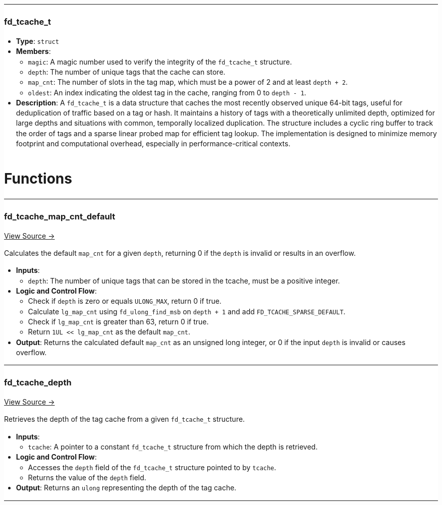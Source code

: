 
---
### fd\_tcache\_t
- **Type**: ``struct``
- **Members**:
    - ``magic``: A magic number used to verify the integrity of the `fd_tcache_t` structure.
    - ``depth``: The number of unique tags that the cache can store.
    - ``map_cnt``: The number of slots in the tag map, which must be a power of 2 and at least `depth + 2`.
    - ``oldest``: An index indicating the oldest tag in the cache, ranging from 0 to `depth - 1`.
- **Description**: A `fd_tcache_t` is a data structure that caches the most recently observed unique 64-bit tags, useful for deduplication of traffic based on a tag or hash. It maintains a history of tags with a theoretically unlimited depth, optimized for large depths and situations with common, temporally localized duplication. The structure includes a cyclic ring buffer to track the order of tags and a sparse linear probed map for efficient tag lookup. The implementation is designed to minimize memory footprint and computational overhead, especially in performance-critical contexts.


# Functions

---
### fd\_tcache\_map\_cnt\_default
[View Source →](<../../../../../src/tango/tcache/fd_tcache.h#L109>)

Calculates the default `map_cnt` for a given `depth`, returning 0 if the `depth` is invalid or results in an overflow.
- **Inputs**:
    - `depth`: The number of unique tags that can be stored in the tcache, must be a positive integer.
- **Logic and Control Flow**:
    - Check if `depth` is zero or equals `ULONG_MAX`, return 0 if true.
    - Calculate `lg_map_cnt` using `fd_ulong_find_msb` on `depth + 1` and add `FD_TCACHE_SPARSE_DEFAULT`.
    - Check if `lg_map_cnt` is greater than 63, return 0 if true.
    - Return `1UL << lg_map_cnt` as the default `map_cnt`.
- **Output**: Returns the calculated default `map_cnt` as an unsigned long integer, or 0 if the input `depth` is invalid or causes overflow.


---
### fd\_tcache\_depth
[View Source →](<../../../../../src/tango/tcache/fd_tcache.h#L220>)

Retrieves the depth of the tag cache from a given `fd_tcache_t` structure.
- **Inputs**:
    - `tcache`: A pointer to a constant `fd_tcache_t` structure from which the depth is retrieved.
- **Logic and Control Flow**:
    - Accesses the `depth` field of the `fd_tcache_t` structure pointed to by `tcache`.
    - Returns the value of the `depth` field.
- **Output**: Returns an `ulong` representing the depth of the tag cache.


---